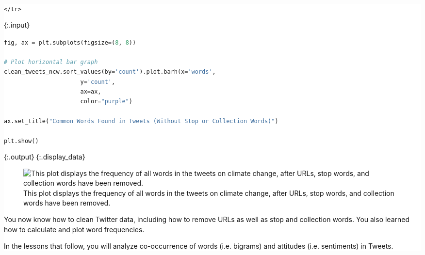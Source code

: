     </tr>
  </tbody>
</table>
</div>





{:.input}
```python
fig, ax = plt.subplots(figsize=(8, 8))

# Plot horizontal bar graph
clean_tweets_ncw.sort_values(by='count').plot.barh(x='words',
                      y='count',
                      ax=ax,
                      color="purple")

ax.set_title("Common Words Found in Tweets (Without Stop or Collection Words)")

plt.show()
```

{:.output}
{:.display_data}

<figure>

<img src = "/home/jovyan/eds-lessons-website/images/courses/earth-analytics-python/13-twitter-api/twitter-api/2018-02-05-twitter-03-word-frequency-analysis_52_0.png" alt = "This plot displays the frequency of all words in the tweets on climate change, after URLs, stop words, and collection words have been removed.">
<figcaption>This plot displays the frequency of all words in the tweets on climate change, after URLs, stop words, and collection words have been removed.</figcaption>

</figure>




You now know how to clean Twitter data, including how to remove URLs as well as stop and collection words. You also learned how to calculate and plot word frequencies. 

In the lessons that follow, you will analyze co-occurrence of words (i.e. bigrams) and attitudes (i.e. sentiments) in Tweets.
